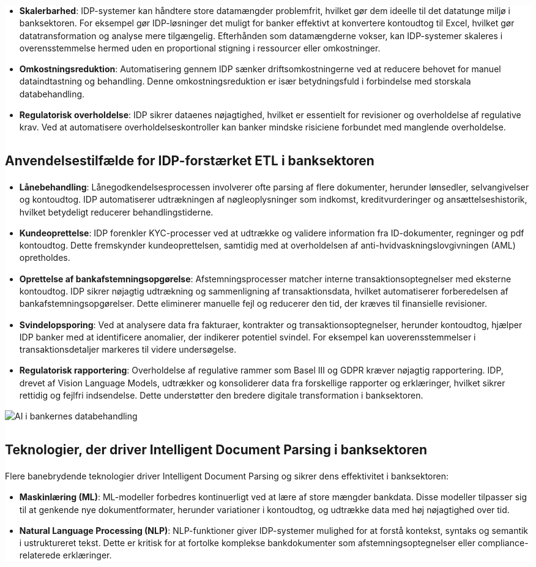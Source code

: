- **Skalerbarhed**: IDP-systemer kan håndtere store datamængder problemfrit, hvilket gør dem ideelle til det datatunge miljø i banksektoren. For eksempel gør IDP-løsninger det muligt for banker effektivt at konvertere kontoudtog til Excel, hvilket gør datatransformation og analyse mere tilgængelig. Efterhånden som datamængderne vokser, kan IDP-systemer skaleres i overensstemmelse hermed uden en proportional stigning i ressourcer eller omkostninger.

- **Omkostningsreduktion**: Automatisering gennem IDP sænker driftsomkostningerne ved at reducere behovet for manuel dataindtastning og behandling. Denne omkostningsreduktion er især betydningsfuld i forbindelse med storskala databehandling.

- **Regulatorisk overholdelse**: IDP sikrer dataenes nøjagtighed, hvilket er essentielt for revisioner og overholdelse af regulative krav. Ved at automatisere overholdelseskontroller kan banker mindske risiciene forbundet med manglende overholdelse.

## Anvendelsestilfælde for IDP-forstærket ETL i banksektoren

- **Lånebehandling**: Lånegodkendelsesprocessen involverer ofte parsing af flere dokumenter, herunder lønsedler, selvangivelser og kontoudtog. IDP automatiserer udtrækningen af nøgleoplysninger som indkomst, kreditvurderinger og ansættelseshistorik, hvilket betydeligt reducerer behandlingstiderne.

- **Kundeoprettelse**: IDP forenkler KYC-processer ved at udtrække og validere information fra ID-dokumenter, regninger og pdf kontoudtog. Dette fremskynder kundeoprettelsen, samtidig med at overholdelsen af anti-hvidvaskningslovgivningen (AML) opretholdes.

- **Oprettelse af bankafstemningsopgørelse**: Afstemningsprocesser matcher interne transaktionsoptegnelser med eksterne kontoudtog. IDP sikrer nøjagtig udtrækning og sammenligning af transaktionsdata, hvilket automatiserer forberedelsen af bankafstemningsopgørelser. Dette eliminerer manuelle fejl og reducerer den tid, der kræves til finansielle revisioner.

- **Svindelopsporing**: Ved at analysere data fra fakturaer, kontrakter og transaktionsoptegnelser, herunder kontoudtog, hjælper IDP banker med at identificere anomalier, der indikerer potentiel svindel. For eksempel kan uoverensstemmelser i transaktionsdetaljer markeres til videre undersøgelse.

- **Regulatorisk rapportering**: Overholdelse af regulative rammer som Basel III og GDPR kræver nøjagtig rapportering. IDP, drevet af Vision Language Models, udtrækker og konsoliderer data fra forskellige rapporter og erklæringer, hvilket sikrer rettidig og fejlfri indsendelse. Dette understøtter den bredere digitale transformation i banksektoren.

![AI i bankernes databehandling](/images/solutions/ai-in-banking-data-processing-2.png)

## Teknologier, der driver Intelligent Document Parsing i banksektoren

Flere banebrydende teknologier driver Intelligent Document Parsing og sikrer dens effektivitet i banksektoren:

- **Maskinlæring (ML)**: ML-modeller forbedres kontinuerligt ved at lære af store mængder bankdata. Disse modeller tilpasser sig til at genkende nye dokumentformater, herunder variationer i kontoudtog, og udtrække data med høj nøjagtighed over tid.

- **Natural Language Processing (NLP)**: NLP-funktioner giver IDP-systemer mulighed for at forstå kontekst, syntaks og semantik i ustruktureret tekst. Dette er kritisk for at fortolke komplekse bankdokumenter som afstemningsoptegnelser eller compliance-relaterede erklæringer.
